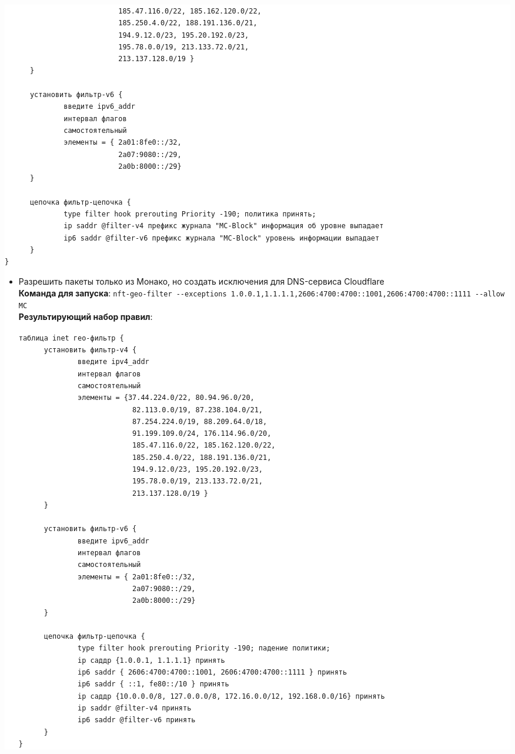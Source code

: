   ```
                             185.47.116.0/22, 185.162.120.0/22,
                             185.250.4.0/22, 188.191.136.0/21,
                             194.9.12.0/23, 195.20.192.0/23,
                             195.78.0.0/19, 213.133.72.0/21,
                             213.137.128.0/19 }
        }

        установить фильтр-v6 {
                введите ipv6_addr
                интервал флагов
                самостоятельный
                элементы = { 2a01:8fe0::/32,
                             2а07:9080::/29,
                             2a0b:8000::/29}
        }

        цепочка фильтр-цепочка {
                type filter hook prerouting Priority -190; политика принять;
                ip saddr @filter-v4 префикс журнала "MC-Block" информация об уровне выпадает
                ip6 saddr @filter-v6 префикс журнала "MC-Block" уровень информации выпадает
        }
  }
  ```

* Разрешить пакеты только из Монако, но создать исключения для DNS-сервиса Cloudflare\
  **Команда для запуска**: `nft-geo-filter --exceptions 1.0.0.1,1.1.1.1,2606:4700:4700::1001,2606:4700:4700::1111 --allow MC`\
  **Результирующий набор правил**:
  ```
  таблица inet гео-фильтр {
        установить фильтр-v4 {
                введите ipv4_addr
                интервал флагов
                самостоятельный
                элементы = {37.44.224.0/22, 80.94.96.0/20,
                             82.113.0.0/19, 87.238.104.0/21,
                             87.254.224.0/19, 88.209.64.0/18,
                             91.199.109.0/24, 176.114.96.0/20,
                             185.47.116.0/22, 185.162.120.0/22,
                             185.250.4.0/22, 188.191.136.0/21,
                             194.9.12.0/23, 195.20.192.0/23,
                             195.78.0.0/19, 213.133.72.0/21,
                             213.137.128.0/19 }
        }

        установить фильтр-v6 {
                введите ipv6_addr
                интервал флагов
                самостоятельный
                элементы = { 2a01:8fe0::/32,
                             2а07:9080::/29,
                             2a0b:8000::/29}
        }

        цепочка фильтр-цепочка {
                type filter hook prerouting Priority -190; падение политики;
                ip саддр {1.0.0.1, 1.1.1.1} принять
                ip6 saddr { 2606:4700:4700::1001, 2606:4700:4700::1111 } принять
                ip6 saddr { ::1, fe80::/10 } принять
                ip саддр {10.0.0.0/8, 127.0.0.0/8, 172.16.0.0/12, 192.168.0.0/16} принять
                ip saddr @filter-v4 принять
                ip6 saddr @filter-v6 принять
        }
  }
  ```